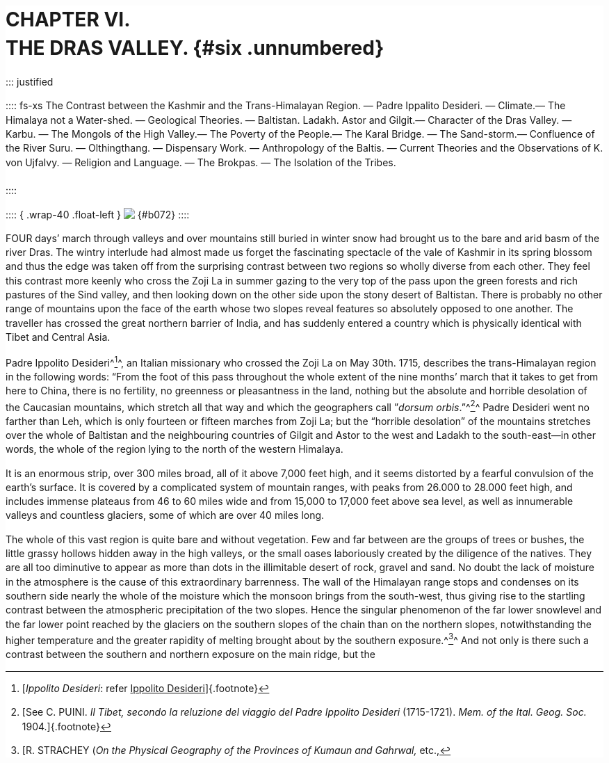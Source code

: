 # CHAPTER VI.<br /> THE DRAS VALLEY. {#six .unnumbered}

::: justified

:::: fs-xs
The Contrast between the Kashmir and the Trans-Himalayan Region. — Padre Ippalito Desideri.
— Climate.— The Himalaya not a Water-shed. — Geological Theories. — Baltistan.
Ladakh. Astor and Gilgit.— Character of the Dras Valley. — Karbu. — The Mongols of
the High Valley.— The Poverty of the People.— The Karal Bridge. — The Sand-storm.—
Confluence of the River Suru. — Olthingthang. — Dispensary Work. — Anthropology of
the Baltis. — Current Theories and the Observations of K. von Ujfalvy. — Religion and
Language. — The Brokpas. — The Isolation of the Tribes. <br /><br />
::::

:::: { .wrap-40 .float-left  }
![&nbsp;](Karakoram_072.jpg ""){#b072}
::::

FOUR days’ march through valleys and over mountains still buried in winter snow
had brought us to the bare and arid basm of the river Dras. The wintry interlude
had almost made us forget the fascinating spectacle of the vale of Kashmir in
its spring blossom and thus the edge was taken off from the surprising contrast
between two regions so wholly diverse from each other. They feel this contrast
more keenly who cross the Zoji La in summer gazing to the very top of the pass
upon the green forests and rich pastures of the Sind valley, and then looking
down on the other side upon the stony desert of Baltistan. There is probably no
other range of mountains upon the face of the earth whose two slopes reveal
features so absolutely opposed to one another. The traveller has crossed the
great northern barrier of India, and has suddenly entered a country which is
physically identical with Tibet and Central Asia.

Padre Ippolito Desideri^[^0601]^, an Italian missionary who crossed the Zoji La on May
30th. 1715, describes the trans-Himalayan region in the following words: “From
the foot of this pass throughout the whole extent of the nine months’ march that
it takes to get from here to China,  there is no fertility, no greenness or
pleasantness in the land, nothing but the absolute and horrible desolation of
the Caucasian mountains, which stretch all that way and which the geographers
call ”*dorsum orbis*.”^[^0602]^ Padre Desideri went no farther than Leh, which is only
fourteen or fifteen marches from Zoji La; but the “horrible desolation” of the
mountains stretches over the whole of Baltistan and the neighbouring countries
of Gilgit and Astor to the west and Ladakh to the south-east—in other words,
the whole of the region lying to the north of the western Himalaya.

It is an enormous strip, over 300 miles broad, all of it above 7,000 feet high,
and it seems distorted by a fearful convulsion of the earth’s surface. It is
covered by a complicated system of mountain ranges, with peaks from 26.000 to
28.000 feet high, and includes immense plateaus from 46 to 60 miles wide and
from 15,000 to 17,000 feet above sea level, as well as innumerable valleys and
countless glaciers, some of which are over 40 miles long.

The whole of this vast region is quite bare and without vegetation. Few and far
between are the groups of trees or bushes, the little grassy hollows hidden away
in the high valleys, or the small oases laboriously created by the diligence of
the natives. They are all too diminutive to appear as more than dots in the
illimitable desert of rock, gravel and sand. No doubt the lack of moisture in
the atmosphere is the cause of this extraordinary barrenness. The wall of the
Himalayan range stops and condenses on its southern side nearly the whole of the
moisture which the monsoon brings from the south-west, thus giving rise to the
startling contrast between the atmospheric precipitation of the two slopes.
Hence the singular phenomenon of the far lower snowlevel and the far lower point
reached by the glaciers on the southern slopes of the chain than on the northern
slopes, notwithstanding the higher temperature and the greater rapidity of
melting brought about by the southern exposure.^[^0603]^ And not only is there such a
contrast between the southern and northern exposure on the main ridge, but the

[^0601]: [*Ippolito Desideri*: refer [Ippolito Desideri](https://en.wikipedia.org/wiki/Ippolito_Desideri)]{.footnote}
[^0602]: [See C. PUINI. *Il Tibet, secondo la reluzione del viaggio del Padre Ippolito Desideri* (1715-1721). *Mem. of the Ital. Geog. Soc.* 1904.]{.footnote}
[^0603]: [R. STRACHEY (*On the Physical Geography of the Provinces of Kumaun and Gahrwal,* etc.,
[^0604]: [SIR J. D. HOOKER, *Himalayal Journals,*  etc. London 1905. Drew and Burrard also mention the fact, which is plainly manifested by the total absence of glaciers throughout the vast regions of Tibet, which reach or exceed a height of 17,000 or 18,000 feet above sea level.]{.footnote}
[^0605]: [MEDLICOTT and BLANFORD, *Geology of India.* 2nd ed. Edited by R.D. Oldham. London 1893.]{.footnote}
[^0606]: [See R. D. OLDHAMS's standard work. *A Manual of the Geology of India.* London 1901; and, upon the specific problem of ”back-cutting.” *The River Valleys of the Himalayas, Jour, Manchester Geog. Soc.* 9, 1893. p. 1F2; and *The Valleys of the Himalayas.* Geog. Jour. 30, 1907, p. 512; also the work of K. OESTREICH previously cited, which does not agree with Oldham’s theory.]{.footnote}
[^0607]: [The geographical nomenclature of Baltistan is still somewhat uncertain and irregular. Not only are there many homonyms, as in the case of the Shigar, but in many places the names of rivers change with change important confluent. or even at every bend of the same valley. Furthermore, countries and places change their names without any obvious reason, which has occasionally given rise to unfair charges of inaccuracy against the map of the Trigonometrical Survey of India]{.footnote}
[^0608]: [O. ROERO DI CORTANZE, G. T. VIGNE, Sir A. CUNNINGHAM, F. DREW, opp. citt.; MAJOR J. BIDUDULPH, *Tribes of the Hindoo Koosh.* Calcutta 1880; *Imperial Gazetteer of India*, Vol. VI. Kashmir. Calcutta 1908; A. NEVE, *Picturesque Kashmir.* London 1900.]{.footnote}
[^0609]: [K. E. VON UJFALVY. *Aus dem oestlichen Himalaya,* Leipzig 1884; and *Les Aryens au nord et au sud de l' Hindou-Kouch.* Paris 1896.]{.footnote}
[^0610]: [*cephalic index*: refer [Cephalic index](https://en.wikipedia.org/wiki/Cephalic_index)]{.footnote}
[^0611]: [See also the groups of Baltis shown on pp. 106, 107, 118, 164, 192, etc.]{.footnote}